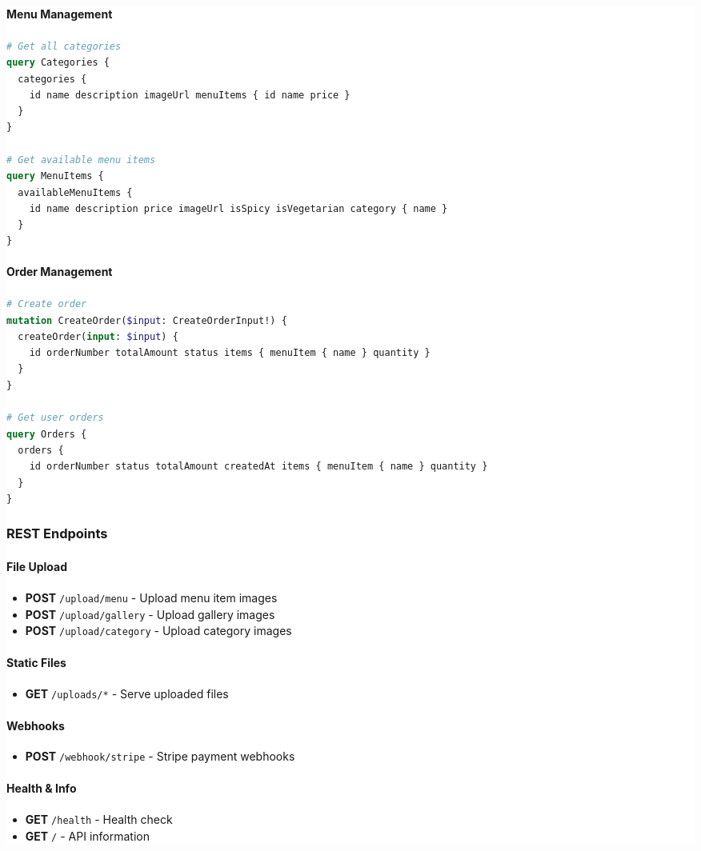 
#### Menu Management
```graphql
# Get all categories
query Categories {
  categories {
    id name description imageUrl menuItems { id name price }
  }
}

# Get available menu items
query MenuItems {
  availableMenuItems {
    id name description price imageUrl isSpicy isVegetarian category { name }
  }
}
```

#### Order Management
```graphql
# Create order
mutation CreateOrder($input: CreateOrderInput!) {
  createOrder(input: $input) {
    id orderNumber totalAmount status items { menuItem { name } quantity }
  }
}

# Get user orders
query Orders {
  orders {
    id orderNumber status totalAmount createdAt items { menuItem { name } quantity }
  }
}
```

### REST Endpoints

#### File Upload
- **POST** `/upload/menu` - Upload menu item images
- **POST** `/upload/gallery` - Upload gallery images  
- **POST** `/upload/category` - Upload category images

#### Static Files
- **GET** `/uploads/*` - Serve uploaded files

#### Webhooks
- **POST** `/webhook/stripe` - Stripe payment webhooks

#### Health & Info
- **GET** `/health` - Health check
- **GET** `/` - API information

